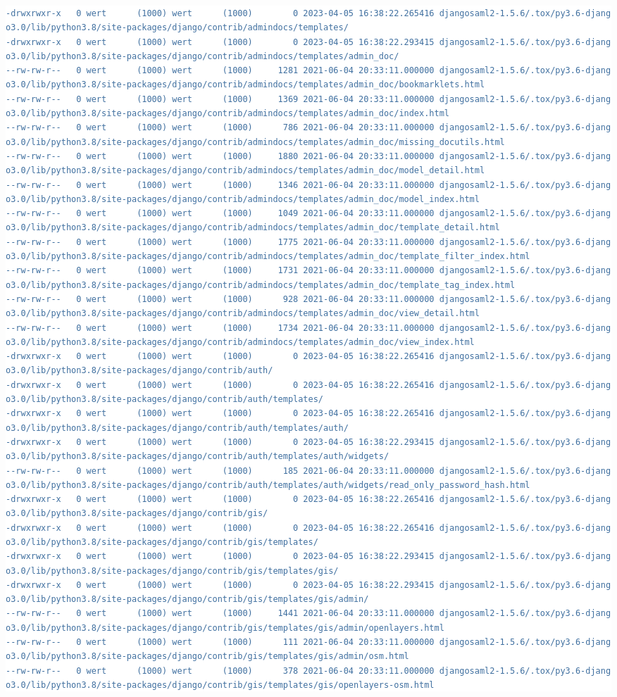 ```diff
-drwxrwxr-x   0 wert      (1000) wert      (1000)        0 2023-04-05 16:38:22.265416 djangosaml2-1.5.6/.tox/py3.6-django3.0/lib/python3.8/site-packages/django/contrib/admindocs/templates/
-drwxrwxr-x   0 wert      (1000) wert      (1000)        0 2023-04-05 16:38:22.293415 djangosaml2-1.5.6/.tox/py3.6-django3.0/lib/python3.8/site-packages/django/contrib/admindocs/templates/admin_doc/
--rw-rw-r--   0 wert      (1000) wert      (1000)     1281 2021-06-04 20:33:11.000000 djangosaml2-1.5.6/.tox/py3.6-django3.0/lib/python3.8/site-packages/django/contrib/admindocs/templates/admin_doc/bookmarklets.html
--rw-rw-r--   0 wert      (1000) wert      (1000)     1369 2021-06-04 20:33:11.000000 djangosaml2-1.5.6/.tox/py3.6-django3.0/lib/python3.8/site-packages/django/contrib/admindocs/templates/admin_doc/index.html
--rw-rw-r--   0 wert      (1000) wert      (1000)      786 2021-06-04 20:33:11.000000 djangosaml2-1.5.6/.tox/py3.6-django3.0/lib/python3.8/site-packages/django/contrib/admindocs/templates/admin_doc/missing_docutils.html
--rw-rw-r--   0 wert      (1000) wert      (1000)     1880 2021-06-04 20:33:11.000000 djangosaml2-1.5.6/.tox/py3.6-django3.0/lib/python3.8/site-packages/django/contrib/admindocs/templates/admin_doc/model_detail.html
--rw-rw-r--   0 wert      (1000) wert      (1000)     1346 2021-06-04 20:33:11.000000 djangosaml2-1.5.6/.tox/py3.6-django3.0/lib/python3.8/site-packages/django/contrib/admindocs/templates/admin_doc/model_index.html
--rw-rw-r--   0 wert      (1000) wert      (1000)     1049 2021-06-04 20:33:11.000000 djangosaml2-1.5.6/.tox/py3.6-django3.0/lib/python3.8/site-packages/django/contrib/admindocs/templates/admin_doc/template_detail.html
--rw-rw-r--   0 wert      (1000) wert      (1000)     1775 2021-06-04 20:33:11.000000 djangosaml2-1.5.6/.tox/py3.6-django3.0/lib/python3.8/site-packages/django/contrib/admindocs/templates/admin_doc/template_filter_index.html
--rw-rw-r--   0 wert      (1000) wert      (1000)     1731 2021-06-04 20:33:11.000000 djangosaml2-1.5.6/.tox/py3.6-django3.0/lib/python3.8/site-packages/django/contrib/admindocs/templates/admin_doc/template_tag_index.html
--rw-rw-r--   0 wert      (1000) wert      (1000)      928 2021-06-04 20:33:11.000000 djangosaml2-1.5.6/.tox/py3.6-django3.0/lib/python3.8/site-packages/django/contrib/admindocs/templates/admin_doc/view_detail.html
--rw-rw-r--   0 wert      (1000) wert      (1000)     1734 2021-06-04 20:33:11.000000 djangosaml2-1.5.6/.tox/py3.6-django3.0/lib/python3.8/site-packages/django/contrib/admindocs/templates/admin_doc/view_index.html
-drwxrwxr-x   0 wert      (1000) wert      (1000)        0 2023-04-05 16:38:22.265416 djangosaml2-1.5.6/.tox/py3.6-django3.0/lib/python3.8/site-packages/django/contrib/auth/
-drwxrwxr-x   0 wert      (1000) wert      (1000)        0 2023-04-05 16:38:22.265416 djangosaml2-1.5.6/.tox/py3.6-django3.0/lib/python3.8/site-packages/django/contrib/auth/templates/
-drwxrwxr-x   0 wert      (1000) wert      (1000)        0 2023-04-05 16:38:22.265416 djangosaml2-1.5.6/.tox/py3.6-django3.0/lib/python3.8/site-packages/django/contrib/auth/templates/auth/
-drwxrwxr-x   0 wert      (1000) wert      (1000)        0 2023-04-05 16:38:22.293415 djangosaml2-1.5.6/.tox/py3.6-django3.0/lib/python3.8/site-packages/django/contrib/auth/templates/auth/widgets/
--rw-rw-r--   0 wert      (1000) wert      (1000)      185 2021-06-04 20:33:11.000000 djangosaml2-1.5.6/.tox/py3.6-django3.0/lib/python3.8/site-packages/django/contrib/auth/templates/auth/widgets/read_only_password_hash.html
-drwxrwxr-x   0 wert      (1000) wert      (1000)        0 2023-04-05 16:38:22.265416 djangosaml2-1.5.6/.tox/py3.6-django3.0/lib/python3.8/site-packages/django/contrib/gis/
-drwxrwxr-x   0 wert      (1000) wert      (1000)        0 2023-04-05 16:38:22.265416 djangosaml2-1.5.6/.tox/py3.6-django3.0/lib/python3.8/site-packages/django/contrib/gis/templates/
-drwxrwxr-x   0 wert      (1000) wert      (1000)        0 2023-04-05 16:38:22.293415 djangosaml2-1.5.6/.tox/py3.6-django3.0/lib/python3.8/site-packages/django/contrib/gis/templates/gis/
-drwxrwxr-x   0 wert      (1000) wert      (1000)        0 2023-04-05 16:38:22.293415 djangosaml2-1.5.6/.tox/py3.6-django3.0/lib/python3.8/site-packages/django/contrib/gis/templates/gis/admin/
--rw-rw-r--   0 wert      (1000) wert      (1000)     1441 2021-06-04 20:33:11.000000 djangosaml2-1.5.6/.tox/py3.6-django3.0/lib/python3.8/site-packages/django/contrib/gis/templates/gis/admin/openlayers.html
--rw-rw-r--   0 wert      (1000) wert      (1000)      111 2021-06-04 20:33:11.000000 djangosaml2-1.5.6/.tox/py3.6-django3.0/lib/python3.8/site-packages/django/contrib/gis/templates/gis/admin/osm.html
--rw-rw-r--   0 wert      (1000) wert      (1000)      378 2021-06-04 20:33:11.000000 djangosaml2-1.5.6/.tox/py3.6-django3.0/lib/python3.8/site-packages/django/contrib/gis/templates/gis/openlayers-osm.html
```